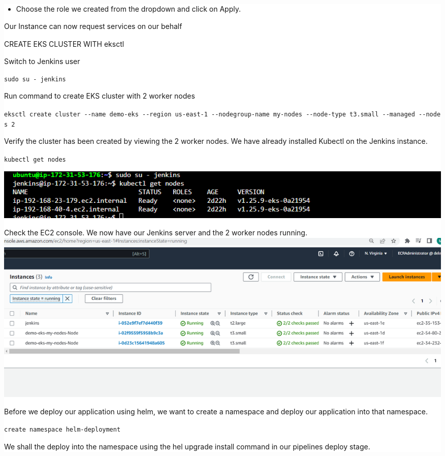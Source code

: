 - Choose the role we created from the dropdown and click on Apply.

Our Instance can now request services on our behalf

CREATE EKS CLUSTER WITH eksctl

Switch to Jenkins user
```
sudo su - jenkins
```
Run command to create EKS cluster with 2 worker nodes
```
eksctl create cluster --name demo-eks --region us-east-1 --nodegroup-name my-nodes --node-type t3.small --managed --nodes 2 
```
Verify the cluster has been created by viewing the 2 worker nodes. We have already installed Kubectl on the Jenkins instance.

```
kubectl get nodes
```
![get nodes](./images/get-nodes.png)

Check the EC2 console. We now have our Jenkins server and the 2 worker nodes running.
![get nodes](./images/get-nodes2.png)

Before we deploy our application using helm, we want to create a namespace and deploy our application into that namespace.

```
create namespace helm-deployment
```


We shall the deploy into the namespace using the hel upgrade install command in our pipelines deploy stage. 
